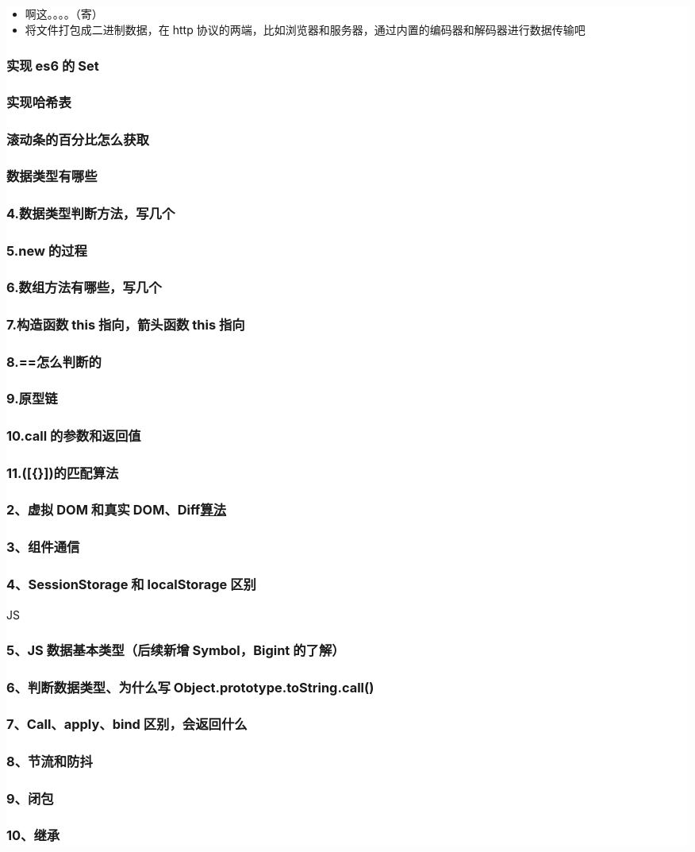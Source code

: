 - 啊这。。。。（寄）
- 将文件打包成二进制数据，在 http 协议的两端，比如浏览器和服务器，通过内置的编码器和解码器进行数据传输吧

### 实现 es6 的 Set

### 实现哈希表

### 滚动条的百分比怎么获取

### 数据类型有哪些

### 4.数据类型判断方法，写几个

### 5.new 的过程

### 6.数组方法有哪些，写几个

### 7.构造函数 this 指向，箭头函数 this 指向

### 8.==怎么判断的

### 9.原型链

### 10.call 的参数和返回值

### 11.([{}])的匹配算法

### 2、虚拟 DOM 和真实 DOM、Diff[算法](https://www.nowcoder.com/jump/super-jump/word?word=算法)

### 3、组件通信

### 4、SessionStorage 和 localStorage 区别

JS

### 5、JS 数据基本类型（后续新增 Symbol，Bigint 的了解）

### 6、判断数据类型、为什么写 Object.prototype.toString.call()

### 7、Call、apply、bind 区别，会返回什么

### 8、节流和防抖

### 9、闭包

### 10、继承
